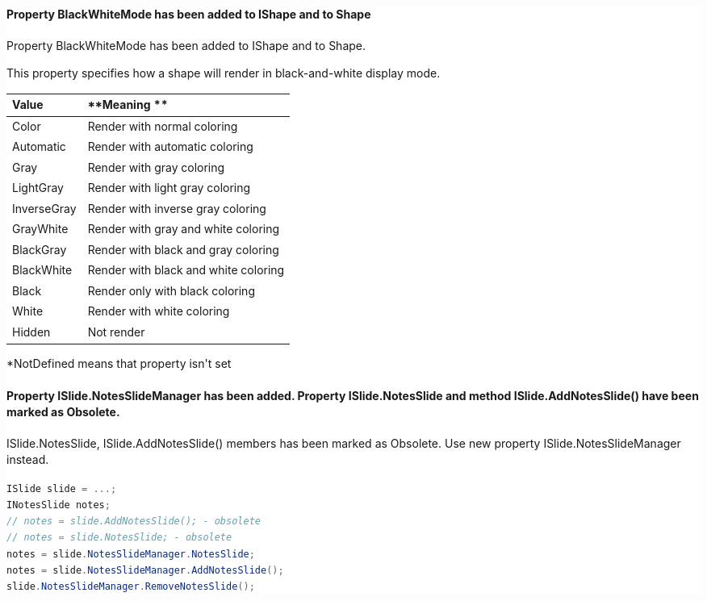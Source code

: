 #### Property BlackWhiteMode has been added to IShape and to Shape
Property BlackWhiteMode has been added to IShape and to Shape.

This property specifies how a shape will render in black-and-white display mode.

|**Value**|**Meaning **|
| :- | :- |
|Color|Render with normal coloring| 
|Automatic|Render with automatic coloring |
|Gray|Render with gray coloring |
|LightGray|Render with light gray coloring |
|InverseGray|Render with inverse gray coloring |
|GrayWhite|Render with gray and white coloring |
|BlackGray|Render with black and gray coloring |
|BlackWhite|Render with black and white coloring| 
|Black|Render only with black coloring |
|White|Render with white coloring |
|Hidden|Not render |

*NotDefined means that property isn't set

#### Property ISlide.NotesSlideManager has been added. Property ISlide.NotesSlide and method ISlide.AddNotesSlide() have been marked as Obsolete.
ISlide.NotesSlide, ISlide.AddNotesSlide() members has been marked as Obsolete. Use new property ISlide.NotesSlideManager instead.

``` csharp
ISlide slide = ...;
INotesSlide notes;
// notes = slide.AddNotesSlide(); - obsolete
// notes = slide.NotesSlide; - obsolete
notes = slide.NotesSlideManager.NotesSlide;
notes = slide.NotesSlideManager.AddNotesSlide();
slide.NotesSlideManager.RemoveNotesSlide();
``` 